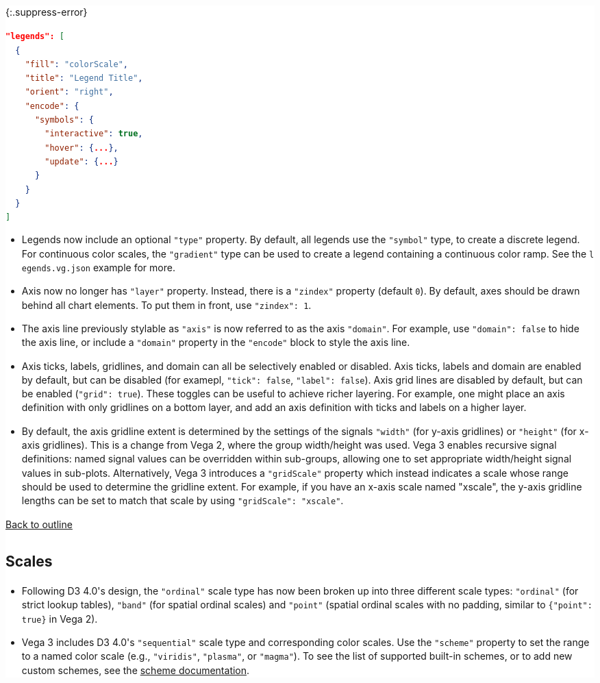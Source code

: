   {:.suppress-error}
  ```json
  "legends": [
    {
      "fill": "colorScale",
      "title": "Legend Title",
      "orient": "right",
      "encode": {
        "symbols": {
          "interactive": true,
          "hover": {...},
          "update": {...}
        }
      }
    }
  ]
  ```

- Legends now include an optional `"type"` property. By default, all legends use the `"symbol"` type, to create a discrete legend. For continuous color scales, the `"gradient"` type can be used to create a legend containing a continuous color ramp. See the `legends.vg.json` example for more.

- Axis now no longer has `"layer"` property. Instead, there is a `"zindex"` property (default `0`). By default, axes should be drawn behind all chart elements. To put them in front, use `"zindex": 1`.

- The axis line previously stylable as `"axis"` is now referred to as the axis `"domain"`. For example, use `"domain": false` to hide the axis line, or include a `"domain"` property in the `"encode"` block to style the axis line.

- Axis ticks, labels, gridlines, and domain can all be selectively enabled or disabled. Axis ticks, labels and domain are enabled by default, but can be disabled (for examepl, `"tick": false`, `"label": false`). Axis grid lines are disabled by default, but can be enabled (`"grid": true`). These toggles can be useful to achieve richer layering. For example, one might place an axis definition with only gridlines on a bottom layer, and add an axis definition with ticks and labels on a higher layer.

- By default, the axis gridline extent is determined by the settings of the signals `"width"` (for y-axis gridlines) or `"height"` (for x-axis gridlines). This is a change from Vega 2, where the group width/height was used. Vega 3 enables recursive signal definitions: named signal values can be overridden within sub-groups, allowing one to set appropriate width/height signal values in sub-plots. Alternatively, Vega 3 introduces a `"gridScale"` property which instead indicates a scale whose range should be used to determine the gridline extent. For example, if you have an x-axis scale named "xscale", the y-axis gridline lengths can be set to match that scale by using `"gridScale": "xscale"`.

[Back to outline](#outline)


## <a name="scales"></a>Scales

- Following D3 4.0's design, the `"ordinal"` scale type has now been broken up into three different scale types: `"ordinal"` (for strict lookup tables), `"band"` (for spatial ordinal scales) and `"point"` (spatial ordinal scales with no padding, similar to `{"point": true}` in Vega 2).

- Vega 3 includes D3 4.0's `"sequential"` scale type and corresponding color scales. Use the `"scheme"` property to set the range to a named color scale (e.g., `"viridis"`, `"plasma"`, or `"magma"`). To see the list of supported built-in schemes, or to add new custom schemes, see the [scheme documentation](../schemes).
